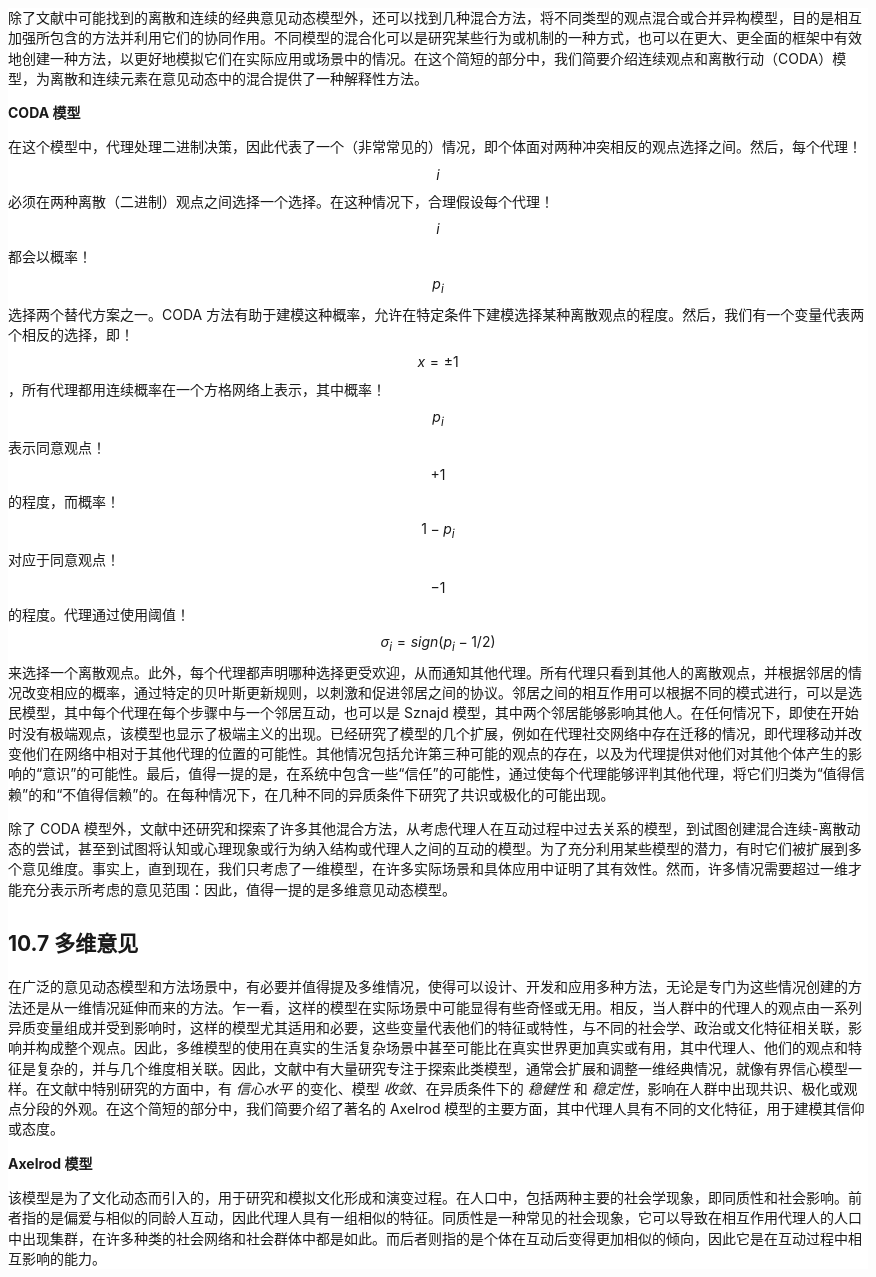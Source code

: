 除了文献中可能找到的离散和连续的经典意见动态模型外，还可以找到几种混合方法，将不同类型的观点混合或合并异构模型，目的是相互加强所包含的方法并利用它们的协同作用。不同模型的混合化可以是研究某些行为或机制的一种方式，也可以在更大、更全面的框架中有效地创建一种方法，以更好地模拟它们在实际应用或场景中的情况。在这个简短的部分中，我们简要介绍连续观点和离散行动（CODA）模型，为离散和连续元素在意见动态中的混合提供了一种解释性方法。

**CODA 模型**

在这个模型中，代理处理二进制决策，因此代表了一个（非常常见的）情况，即个体面对两种冲突相反的观点选择之间。然后，每个代理！$$i$$必须在两种离散（二进制）观点之间选择一个选择。在这种情况下，合理假设每个代理！$$i$$都会以概率！$${p}_{i}$$选择两个替代方案之一。CODA 方法有助于建模这种概率，允许在特定条件下建模选择某种离散观点的程度。然后，我们有一个变量代表两个相反的选择，即！$$x=\pm 1$$，所有代理都用连续概率在一个方格网络上表示，其中概率！$${p}_{i}$$表示同意观点！$$+1$$的程度，而概率！$$1-{p}_{i}$$对应于同意观点！$$-1$$的程度。代理通过使用阈值！$${\sigma }_{i}=sign\left({p}_{i}-1/2\right)$$来选择一个离散观点。此外，每个代理都声明哪种选择更受欢迎，从而通知其他代理。所有代理只看到其他人的离散观点，并根据邻居的情况改变相应的概率，通过特定的贝叶斯更新规则，以刺激和促进邻居之间的协议。邻居之间的相互作用可以根据不同的模式进行，可以是选民模型，其中每个代理在每个步骤中与一个邻居互动，也可以是 Sznajd 模型，其中两个邻居能够影响其他人。在任何情况下，即使在开始时没有极端观点，该模型也显示了极端主义的出现。已经研究了模型的几个扩展，例如在代理社交网络中存在迁移的情况，即代理移动并改变他们在网络中相对于其他代理的位置的可能性。其他情况包括允许第三种可能的观点的存在，以及为代理提供对他们对其他个体产生的影响的“意识”的可能性。最后，值得一提的是，在系统中包含一些“信任”的可能性，通过使每个代理能够评判其他代理，将它们归类为“值得信赖”的和“不值得信赖”的。在每种情况下，在几种不同的异质条件下研究了共识或极化的可能出现。

除了 CODA 模型外，文献中还研究和探索了许多其他混合方法，从考虑代理人在互动过程中过去关系的模型，到试图创建混合连续-离散动态的尝试，甚至到试图将认知或心理现象或行为纳入结构或代理人之间的互动的模型。为了充分利用某些模型的潜力，有时它们被扩展到多个意见维度。事实上，直到现在，我们只考虑了一维模型，在许多实际场景和具体应用中证明了其有效性。然而，许多情况需要超过一维才能充分表示所考虑的意见范围：因此，值得一提的是多维意见动态模型。

## 10.7 多维意见

在广泛的意见动态模型和方法场景中，有必要并值得提及多维情况，使得可以设计、开发和应用多种方法，无论是专门为这些情况创建的方法还是从一维情况延伸而来的方法。乍一看，这样的模型在实际场景中可能显得有些奇怪或无用。相反，当人群中的代理人的观点由一系列异质变量组成并受到影响时，这样的模型尤其适用和必要，这些变量代表他们的特征或特性，与不同的社会学、政治或文化特征相关联，影响并构成整个观点。因此，多维模型的使用在真实的生活复杂场景中甚至可能比在真实世界更加真实或有用，其中代理人、他们的观点和特征是复杂的，并与几个维度相关联。因此，文献中有大量研究专注于探索此类模型，通常会扩展和调整一维经典情况，就像有界信心模型一样。在文献中特别研究的方面中，有 *信心水平* 的变化、模型 *收敛*、在异质条件下的 *稳健性* 和 *稳定性*，影响在人群中出现共识、极化或观点分段的外观。在这个简短的部分中，我们简要介绍了著名的 Axelrod 模型的主要方面，其中代理人具有不同的文化特征，用于建模其信仰或态度。

**Axelrod 模型**

该模型是为了文化动态而引入的，用于研究和模拟文化形成和演变过程。在人口中，包括两种主要的社会学现象，即同质性和社会影响。前者指的是偏爱与相似的同龄人互动，因此代理人具有一组相似的特征。同质性是一种常见的社会现象，它可以导致在相互作用代理人的人口中出现集群，在许多种类的社会网络和社会群体中都是如此。而后者则指的是个体在互动后变得更加相似的倾向，因此它是在互动过程中相互影响的能力。
